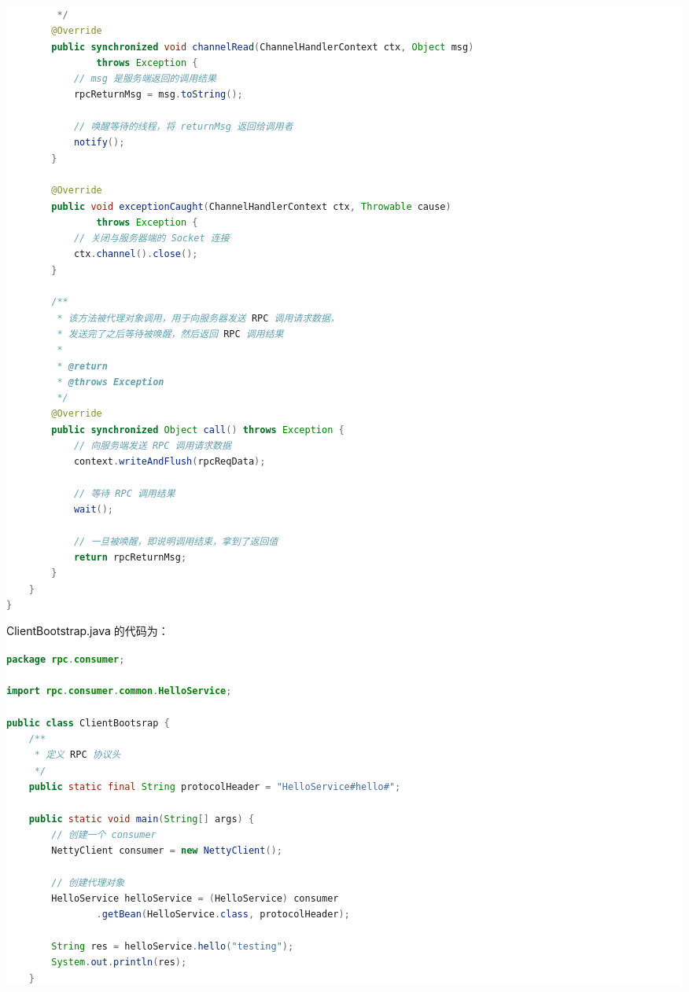```java
         */
        @Override
        public synchronized void channelRead(ChannelHandlerContext ctx, Object msg)
                throws Exception {
            // msg 是服务端返回的调用结果
            rpcReturnMsg = msg.toString();

            // 唤醒等待的线程，将 returnMsg 返回给调用者
            notify();
        }

        @Override
        public void exceptionCaught(ChannelHandlerContext ctx, Throwable cause)
                throws Exception {
            // 关闭与服务器端的 Socket 连接
            ctx.channel().close();
        }

        /**
         * 该方法被代理对象调用，用于向服务器发送 RPC 调用请求数据，
         * 发送完了之后等待被唤醒，然后返回 RPC 调用结果
         *
         * @return
         * @throws Exception
         */
        @Override
        public synchronized Object call() throws Exception {
            // 向服务端发送 RPC 调用请求数据
            context.writeAndFlush(rpcReqData);

            // 等待 RPC 调用结果
            wait();

            // 一旦被唤醒，即说明调用结束，拿到了返回值
            return rpcReturnMsg;
        }
    }
}
```

ClientBootstrap.java 的代码为：

```java
package rpc.consumer;

import rpc.consumer.common.HelloService;

public class ClientBootsrap {
    /**
     * 定义 RPC 协议头
     */
    public static final String protocolHeader = "HelloService#hello#";

    public static void main(String[] args) {
        // 创建一个 consumer
        NettyClient consumer = new NettyClient();

        // 创建代理对象
        HelloService helloService = (HelloService) consumer
                .getBean(HelloService.class, protocolHeader);

        String res = helloService.hello("testing");
        System.out.println(res);
    }
```